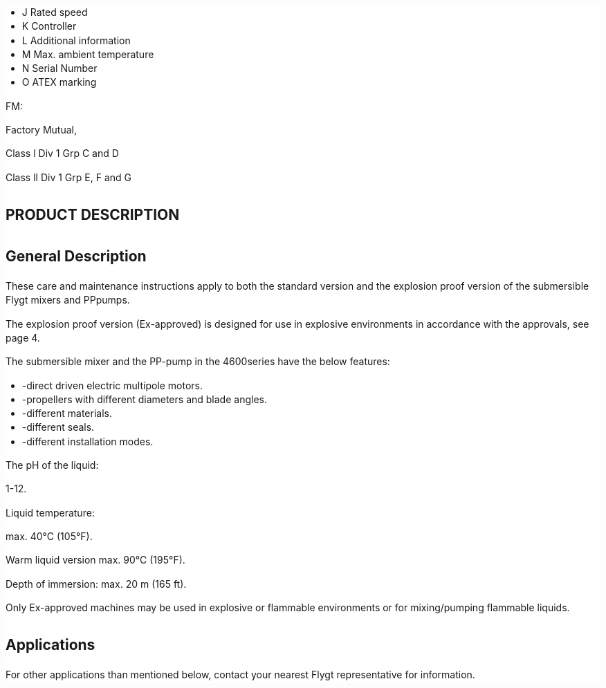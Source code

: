 - J Rated speed
- K Controller
- L Additional information
- M Max. ambient temperature
- N Serial Number
- O ATEX marking



FM:

Factory Mutual,

Class l Div 1 Grp C and D

Class ll Div 1 Grp E, F and G





## PRODUCT DESCRIPTION

## General Description

These care and maintenance instructions apply to both the standard version and the explosion proof version of the submersible Flygt mixers and PPpumps.

The explosion proof version (Ex-approved) is designed for use in explosive environments in accordance with the approvals, see page 4.

The submersible mixer and the PP-pump in the 4600series have the below features:

- -direct driven electric multipole motors.
- -propellers with different diameters and blade angles.
- -different materials.
- -different seals.
- -different installation modes.

The pH of the liquid:

1-12.

Liquid temperature:

max. 40°C (105°F).

Warm liquid version max. 90°C (195°F).

Depth of immersion: max. 20 m (165 ft).



Only Ex-approved machines may be used in explosive or flammable environments or for mixing/pumping flammable liquids.

## Applications

For other applications than mentioned below, contact your nearest Flygt representative for information.
